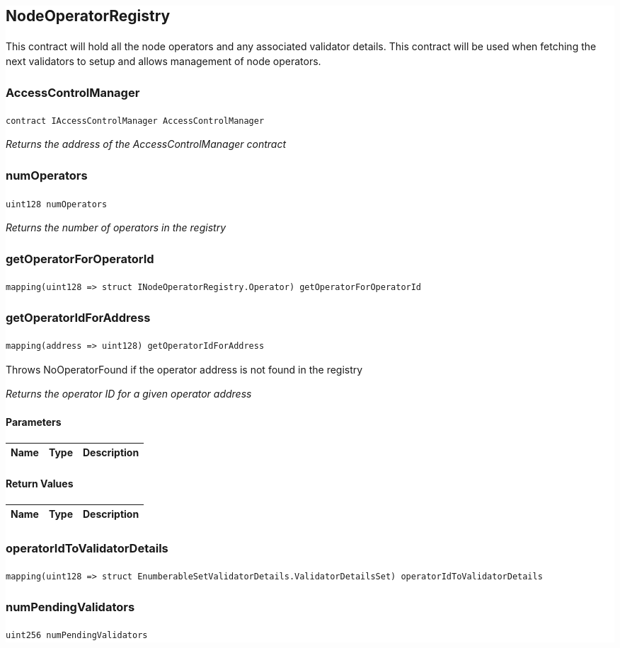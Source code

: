 ## NodeOperatorRegistry

This contract will hold all the node operators and any associated validator details. This contract will be used when fetching the next validators to setup and allows management of node operators.

### AccessControlManager

```solidity
contract IAccessControlManager AccessControlManager
```

_Returns the address of the AccessControlManager contract_

### numOperators

```solidity
uint128 numOperators
```

_Returns the number of operators in the registry_

### getOperatorForOperatorId

```solidity
mapping(uint128 => struct INodeOperatorRegistry.Operator) getOperatorForOperatorId
```

### getOperatorIdForAddress

```solidity
mapping(address => uint128) getOperatorIdForAddress
```

Throws NoOperatorFound if the operator address is not found in the registry

_Returns the operator ID for a given operator address_

#### Parameters

| Name | Type | Description |
| ---- | ---- | ----------- |

#### Return Values

| Name | Type | Description |
| ---- | ---- | ----------- |

### operatorIdToValidatorDetails

```solidity
mapping(uint128 => struct EnumberableSetValidatorDetails.ValidatorDetailsSet) operatorIdToValidatorDetails
```

### numPendingValidators

```solidity
uint256 numPendingValidators
```
